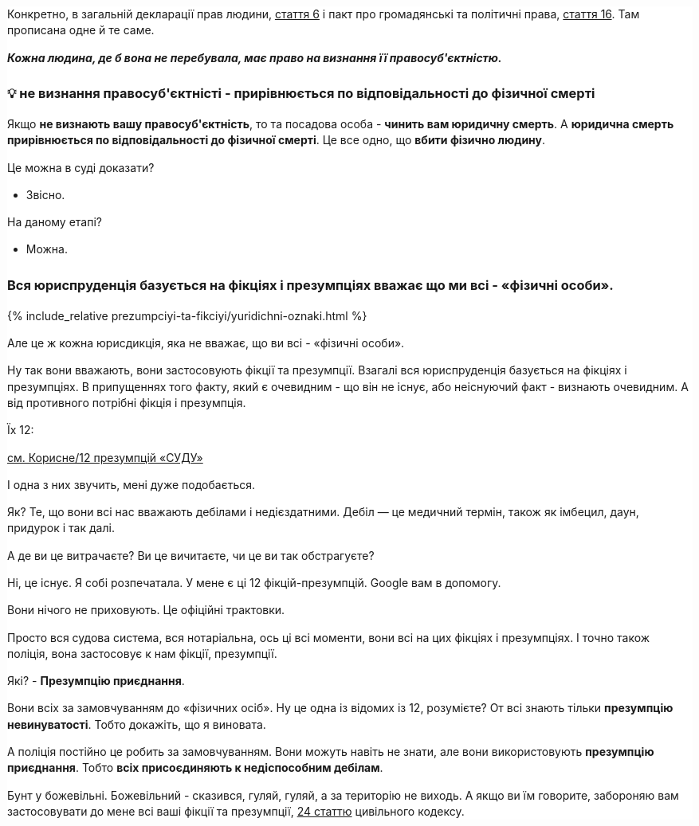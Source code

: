 Конкретно, в загальній декларації прав людини, [стаття 6](https://zakon.rada.gov.ua/laws/show/995_015#o24) і пакт про громадянські та політичні права, [стаття 16](https://zakon.rada.gov.ua/laws/show/995_043#o90). Там прописана одне й те саме.

**_Кожна людина, де б вона не перебувала, має право на визнання її правосуб'єктністю._**

### 💡 не визнання правосуб'єктністі - прирівнюється по відповідальності до фізичної смерті

Якщо **не визнають вашу правосуб'єктність**, то та посадова особа - **чинить вам юридичну смерть**. А **юридична смерть прирівнюється по відповідальності до фізичної смерті**. Це все одно, що **вбити фізично людину**.

Це можна в суді доказати?

- Звісно.

На даному етапі?

- Можна.

### Вся юриспруденція базується на фікціях і презумпціях вважає що ми всі - «фізичні особи».

{% include_relative prezumpciyi-ta-fikciyi/yuridichni-oznaki.html %}

Але це ж кожна юрисдикція, яка не вважає, що ви всі - «фізичні особи».

Ну так вони вважають, вони застосовують фікції та презумпції. Взагалі вся юриспруденція базується на фікціях і презумпціях. В припущеннях того факту, який є очевидним - що він не існує, або неіснуючий факт - визнають очевидним. А від противного потрібні фікція і презумпція.

Їх 12:

[см. Корисне/12 презумпцій «СУДУ»]({{page.url}}#seminar-karla-petera-hofmana-12-pravovih-gipotez-gildiyi-advokativ "home")

І одна з них звучить, мені дуже подобається.

Як? Те, що вони всі нас вважають дебілами і недієздатними. Дебіл — це медичний термін, також як імбецил, даун, придурок і так далі.

А де ви це витрачаєте? Ви це вичитаєте, чи це ви так обстрагуєте?

Ні, це існує. Я собі розпечатала. У мене є ці 12 фікцій-презумпцій. Google вам в допомогу.

Вони нічого не приховують. Це офіційні трактовки.

Просто вся судова система, вся нотаріальна, ось ці всі моменти, вони всі на цих фікціях і презумпціях. І точно також поліція, вона застосовує к нам фікції, презумпції.

Які? - **Презумпцію приєднання**.

Вони всіх за замовчуванням до «фізичних осіб». Ну це одна із відомих із 12, розумієте? От всі знають тільки **презумпцію невинуватості**. Тобто докажіть, що я виновата.

А поліція постійно це робить за замовчуванням. Вони можуть навіть не знати, але вони використовують **презумпцію приєднання**. Тобто **всіх присоєдиняють к недіспособним дебілам**.

Бунт у божевільні. Божевільний - сказився, гуляй, гуляй, а за територію не виходь. А якщо ви їм говорите, забороняю вам застосовувати до мене всі ваші фікції та презумпції, [24 статтю](https://zakon.rada.gov.ua/laws/show/435-15#n153) цивільного кодексу.
